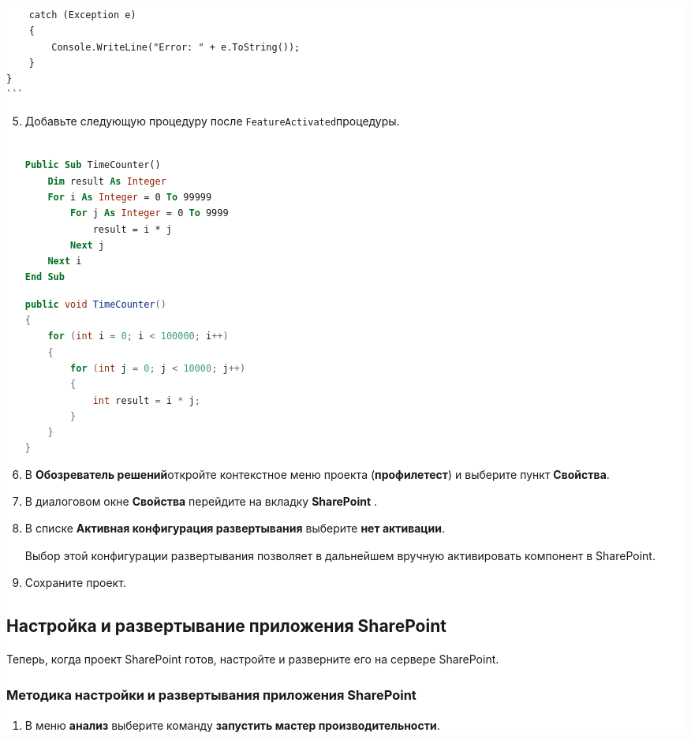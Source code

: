         catch (Exception e)
        {
            Console.WriteLine("Error: " + e.ToString());
        }
    }
    ```

5. Добавьте следующую процедуру после `FeatureActivated`процедуры.

    ```vb

    Public Sub TimeCounter()
        Dim result As Integer
        For i As Integer = 0 To 99999
            For j As Integer = 0 To 9999
                result = i * j
            Next j
        Next i
    End Sub
    ```

    ```csharp
    public void TimeCounter()
    {
        for (int i = 0; i < 100000; i++)
        {
            for (int j = 0; j < 10000; j++)
            {
                int result = i * j;
            }
        }
    }
    ```

6. В **Обозреватель решений**откройте контекстное меню проекта (**профилетест**) и выберите пункт **Свойства**.

7. В диалоговом окне **Свойства** перейдите на вкладку **SharePoint** .

8. В списке **Активная конфигурация развертывания** выберите **нет активации**.

     Выбор этой конфигурации развертывания позволяет в дальнейшем вручную активировать компонент в SharePoint.

9. Сохраните проект.

## <a name="configure-and-deploy-the-sharepoint-application"></a>Настройка и развертывание приложения SharePoint
 Теперь, когда проект SharePoint готов, настройте и разверните его на сервере SharePoint.

### <a name="to-configure-and-deploy-the-sharepoint-application"></a>Методика настройки и развертывания приложения SharePoint

1. В меню **анализ** выберите команду **запустить мастер производительности**.

